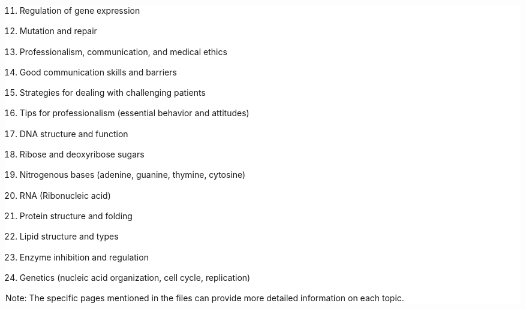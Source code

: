 11. Regulation of gene expression

12. Mutation and repair

13. Professionalism, communication, and medical ethics

14. Good communication skills and barriers

15. Strategies for dealing with challenging patients

16. Tips for professionalism (essential behavior and attitudes)



17. DNA structure and function

18. Ribose and deoxyribose sugars

19. Nitrogenous bases (adenine, guanine, thymine, cytosine)

20. RNA (Ribonucleic acid)

21. Protein structure and folding

22. Lipid structure and types

23. Enzyme inhibition and regulation

24. Genetics (nucleic acid organization, cell cycle, replication)



Note: The specific pages mentioned in the files can provide more detailed information on each topic.


